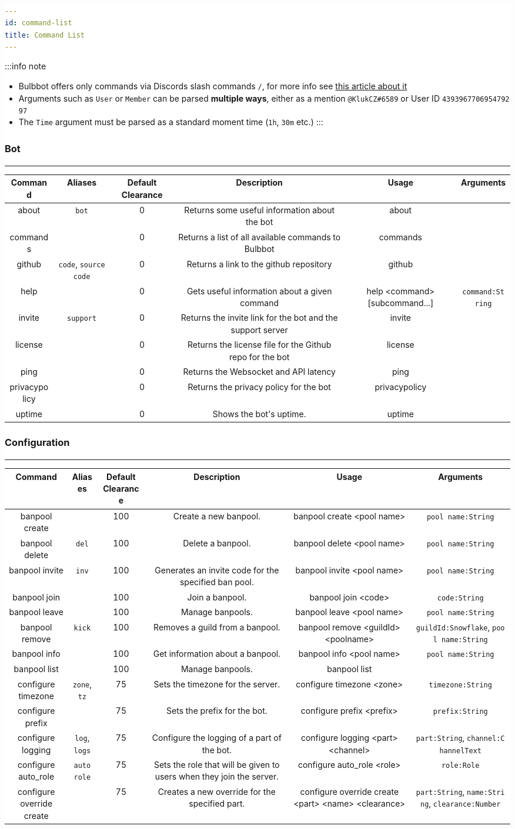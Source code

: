 ```yaml
---
id: command-list
title: Command List
---
```


:::info note
- Bulbbot offers only commands via Discords slash commands `/`, for more info see [this article about it](slash-commands)
- Arguments such as `User` or `Member` can be parsed **multiple ways**, either as a mention `@KlukCZ#6589` or User ID `439396770695479297`
- The `Time` argument must be parsed as a standard moment time (`1h`, `30m` etc.)
:::
  
### Bot
---
|    Command        |         Aliases        | Default Clearance |                        Description                        |      Usage      |    Arguments     |
| :-------------:   | :--------------------: | :---------------: | :-------------------------------------------------------: | :-------------: | :--------------: |
| about | `bot` | 0 | Returns some useful information about the bot | about |  |
| commands |  | 0 | Returns a list of all available commands to Bulbbot | commands |  |
| github | `code`, `sourcecode` | 0 | Returns a link to the github repository | github |  |
| help |  | 0 | Gets useful information about a given command | help &lt;command&gt; [subcommand...] | `command:String` |
| invite | `support` | 0 | Returns the invite link for the bot and the support server | invite |  |
| license |  | 0 | Returns the license file for the Github repo for the bot | license |  |
| ping |  | 0 | Returns the Websocket and API latency | ping |  |
| privacypolicy |  | 0 | Returns the privacy policy for the bot | privacypolicy |  |
| uptime |  | 0 | Shows the bot's uptime. | uptime |  |


### Configuration
---
|    Command        |         Aliases        | Default Clearance |                        Description                        |      Usage      |    Arguments     |
| :-------------:   | :--------------------: | :---------------: | :-------------------------------------------------------: | :-------------: | :--------------: |
| banpool create |  | 100 | Create a new banpool. | banpool create &lt;pool name&gt; | `pool name:String` |
| banpool delete | `del` | 100 | Delete a banpool. | banpool delete &lt;pool name&gt; | `pool name:String` |
| banpool invite | `inv` | 100 | Generates an invite code for the specified ban pool. | banpool invite &lt;pool name&gt; | `pool name:String` |
| banpool join |  | 100 | Join a banpool. | banpool join &lt;code&gt; | `code:String` |
| banpool leave |  | 100 | Manage banpools. | banpool leave &lt;pool name&gt; | `pool name:String` |
| banpool remove | `kick` | 100 | Removes a guild from a banpool. | banpool remove &lt;guildId&gt; &lt;poolname&gt; | `guildId:Snowflake`, `pool name:String` |
| banpool info |  | 100 | Get information about a banpool. | banpool info &lt;pool name&gt; | `pool name:String` |
| banpool list |  | 100 | Manage banpools. | banpool list |  |
| configure timezone | `zone`, `tz` | 75 | Sets the timezone for the server. | configure timezone &lt;zone&gt; | `timezone:String` |
| configure prefix |  | 75 | Sets the prefix for the bot. | configure prefix &lt;prefix&gt; | `prefix:String` |
| configure logging | `log`, `logs` | 75 | Configure the logging of a part of the bot. | configure logging &lt;part&gt; &lt;channel&gt; | `part:String`, `channel:ChannelText` |
| configure auto_role | `autorole` | 75 | Sets the role that will be given to users when they join the server. | configure auto_role &lt;role&gt; | `role:Role` |
| configure override create |  | 75 |  Creates a new override for the specified part.  | configure override create &lt;part&gt; &lt;name&gt; &lt;clearance&gt; | `part:String`, `name:String`, `clearance:Number` |